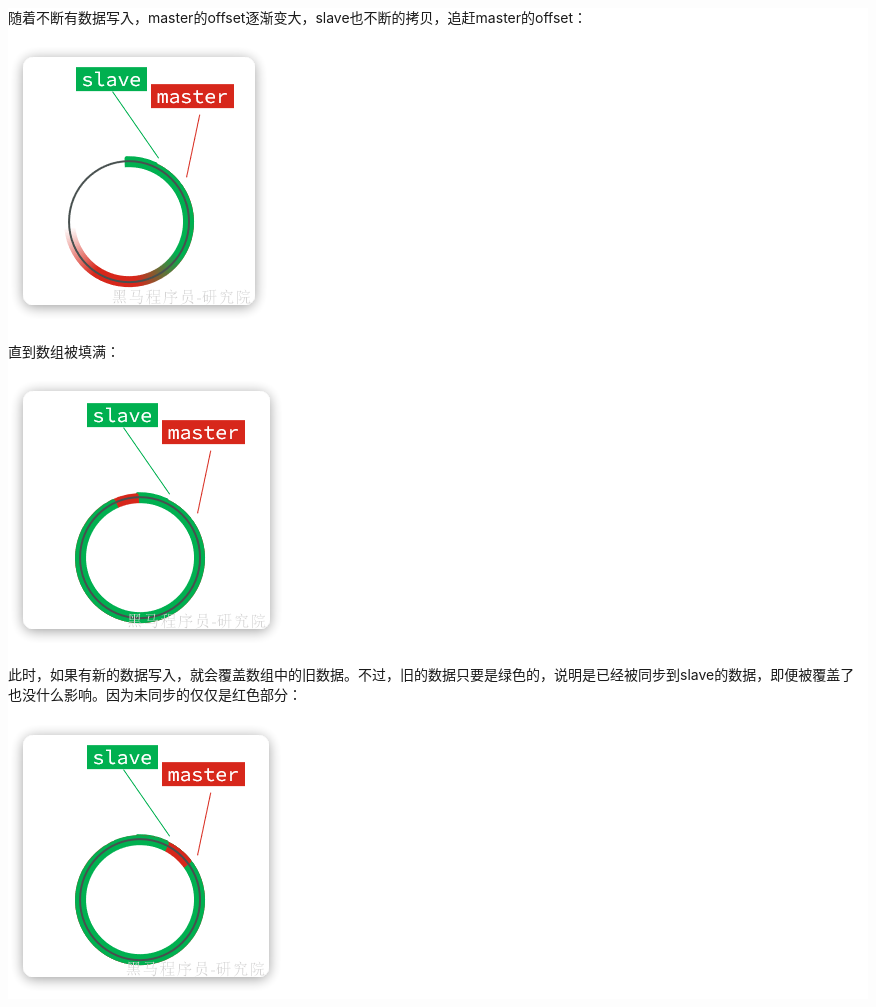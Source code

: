 

随着不断有数据写入，master的offset逐渐变大，slave也不断的拷贝，追赶master的offset：

![](./day10-Redis面试篇.assets/ZTsvbkU7WoZE54xlFUyc6hHknhc.png)

直到数组被填满：

![](./day10-Redis面试篇.assets/New6bBFSBolGtQxzIbycD0y8ncb.png)

此时，如果有新的数据写入，就会覆盖数组中的旧数据。不过，旧的数据只要是绿色的，说明是已经被同步到slave的数据，即便被覆盖了也没什么影响。因为未同步的仅仅是红色部分：

![](./day10-Redis面试篇.assets/SSIBbJyxuofw3SxCrP0cEyOknZP.png)
